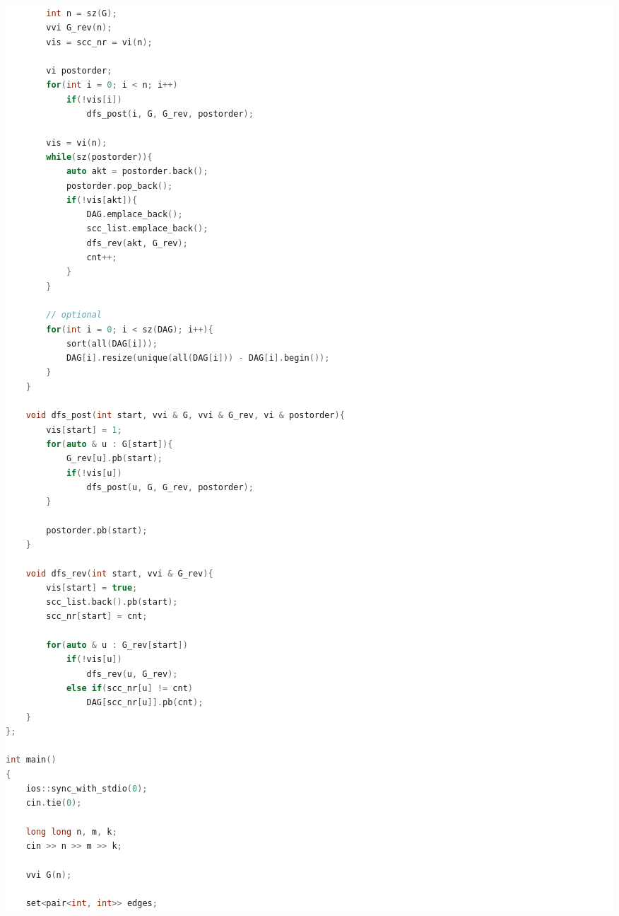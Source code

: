 ```cpp
        int n = sz(G);
        vvi G_rev(n);
        vis = scc_nr = vi(n);
 
        vi postorder;
        for(int i = 0; i < n; i++)
            if(!vis[i])
                dfs_post(i, G, G_rev, postorder);
        
        vis = vi(n);
        while(sz(postorder)){
            auto akt = postorder.back();
            postorder.pop_back();
            if(!vis[akt]){
                DAG.emplace_back();
                scc_list.emplace_back();
                dfs_rev(akt, G_rev);
                cnt++;
            }
        }
 
        // optional
        for(int i = 0; i < sz(DAG); i++){
            sort(all(DAG[i]));
            DAG[i].resize(unique(all(DAG[i])) - DAG[i].begin());
        }
    }
 
    void dfs_post(int start, vvi & G, vvi & G_rev, vi & postorder){
        vis[start] = 1;
        for(auto & u : G[start]){
            G_rev[u].pb(start);
            if(!vis[u])
                dfs_post(u, G, G_rev, postorder);
        }
        
        postorder.pb(start);
    }
 
    void dfs_rev(int start, vvi & G_rev){
        vis[start] = true;
        scc_list.back().pb(start);
        scc_nr[start] = cnt;
 
        for(auto & u : G_rev[start])
            if(!vis[u])
                dfs_rev(u, G_rev);
            else if(scc_nr[u] != cnt)
                DAG[scc_nr[u]].pb(cnt);
    }
};
 
int main()
{
    ios::sync_with_stdio(0);
    cin.tie(0);
 
    long long n, m, k;
    cin >> n >> m >> k;
 
    vvi G(n);
 
    set<pair<int, int>> edges;
```